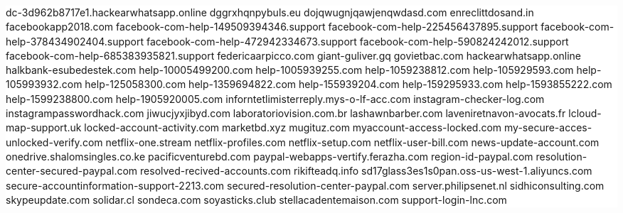 dc-3d962b8717e1.hackearwhatsapp.online
dggrxhqnpybuls.eu
dojqwugnjqawjenqwdasd.com
enreclittdosand.in
facebookapp2018.com
facebook-com-help-149509394346.support
facebook-com-help-225456437895.support
facebook-com-help-378434902404.support
facebook-com-help-472942334673.support
facebook-com-help-590824242012.support
facebook-com-help-685383935821.support
federicaarpicco.com
giant-guliver.gq
govietbac.com
hackearwhatsapp.online
halkbank-esubedestek.com
help-10005499200.com
help-1005939255.com
help-1059238812.com
help-105929593.com
help-105993932.com
help-125058300.com
help-1359694822.com
help-155939204.com
help-159295933.com
help-1593855222.com
help-1599238800.com
help-1905920005.com
inforntetlimisterreply.mys-o-lf-acc.com
instagram-checker-log.com
instagrampasswordhack.com
jiwucjyxjibyd.com
laboratoriovision.com.br
lashawnbarber.com
laveniretnavon-avocats.fr
lcloud-map-support.uk
locked-account-activity.com
marketbd.xyz
mugituz.com
myaccount-access-locked.com
my-secure-acces-unlocked-verify.com
netflix-one.stream
netflix-profiles.com
netflix-setup.com
netflix-user-bill.com
news-update-account.com
onedrive.shalomsingles.co.ke
pacificventurebd.com
paypal-webapps-vertify.ferazha.com
region-id-paypal.com
resolution-center-secured-paypal.com
resolved-recived-accounts.com
rikifteadq.info
sd17glass3es1s0pan.oss-us-west-1.aliyuncs.com
secure-accountinformation-support-2213.com
secured-resolution-center-paypal.com
server.philipsenet.nl
sidhiconsulting.com
skypeupdate.com
solidar.cl
sondeca.com
soyasticks.club
stellacadentemaison.com
support-login-lnc.com
